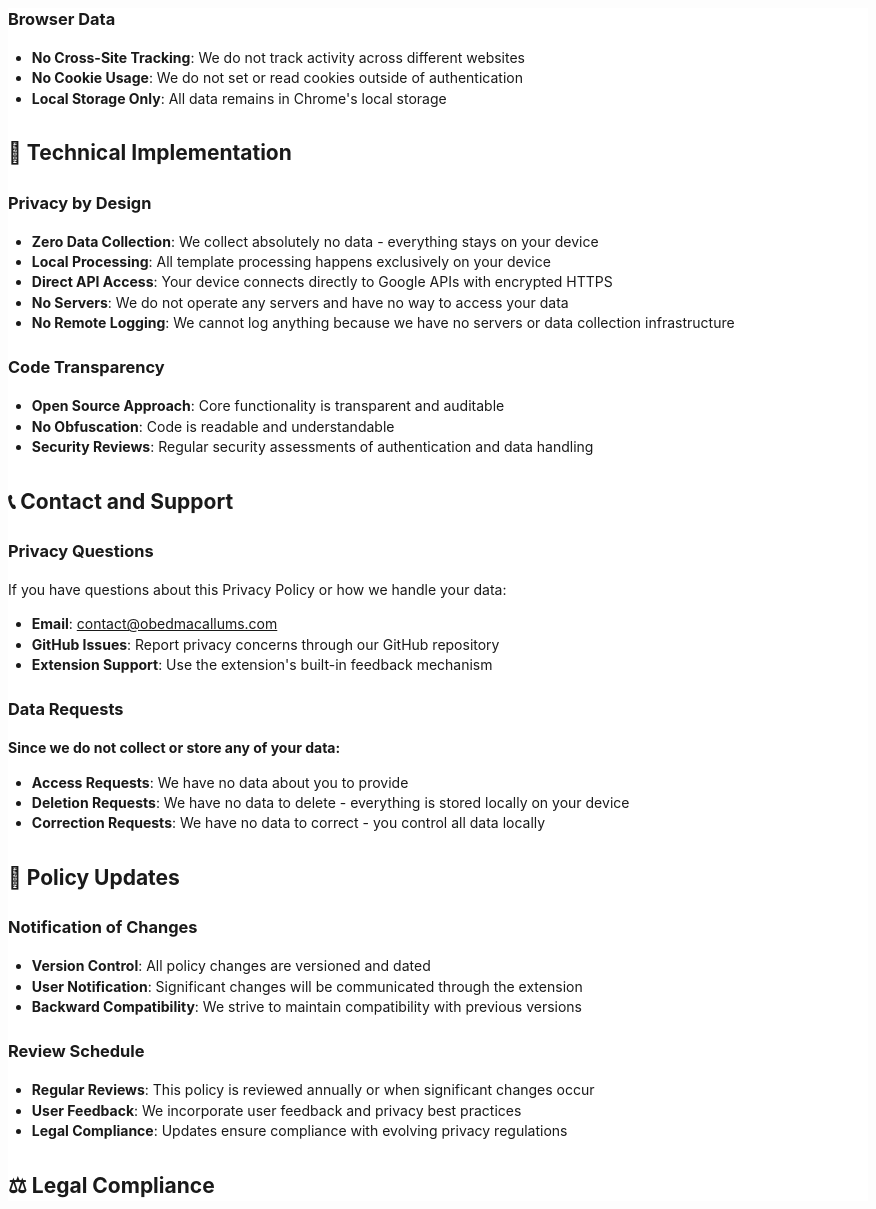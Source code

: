### Browser Data
- **No Cross-Site Tracking**: We do not track activity across different websites
- **No Cookie Usage**: We do not set or read cookies outside of authentication
- **Local Storage Only**: All data remains in Chrome's local storage

## 🔧 Technical Implementation

### Privacy by Design
- **Zero Data Collection**: We collect absolutely no data - everything stays on your device
- **Local Processing**: All template processing happens exclusively on your device
- **Direct API Access**: Your device connects directly to Google APIs with encrypted HTTPS
- **No Servers**: We do not operate any servers and have no way to access your data
- **No Remote Logging**: We cannot log anything because we have no servers or data collection infrastructure

### Code Transparency
- **Open Source Approach**: Core functionality is transparent and auditable
- **No Obfuscation**: Code is readable and understandable
- **Security Reviews**: Regular security assessments of authentication and data handling

## 📞 Contact and Support

### Privacy Questions
If you have questions about this Privacy Policy or how we handle your data:

- **Email**: contact@obedmacallums.com
- **GitHub Issues**: Report privacy concerns through our GitHub repository
- **Extension Support**: Use the extension's built-in feedback mechanism

### Data Requests
**Since we do not collect or store any of your data:**
- **Access Requests**: We have no data about you to provide
- **Deletion Requests**: We have no data to delete - everything is stored locally on your device
- **Correction Requests**: We have no data to correct - you control all data locally

## 📝 Policy Updates

### Notification of Changes
- **Version Control**: All policy changes are versioned and dated
- **User Notification**: Significant changes will be communicated through the extension
- **Backward Compatibility**: We strive to maintain compatibility with previous versions

### Review Schedule
- **Regular Reviews**: This policy is reviewed annually or when significant changes occur
- **User Feedback**: We incorporate user feedback and privacy best practices
- **Legal Compliance**: Updates ensure compliance with evolving privacy regulations

## ⚖️ Legal Compliance
